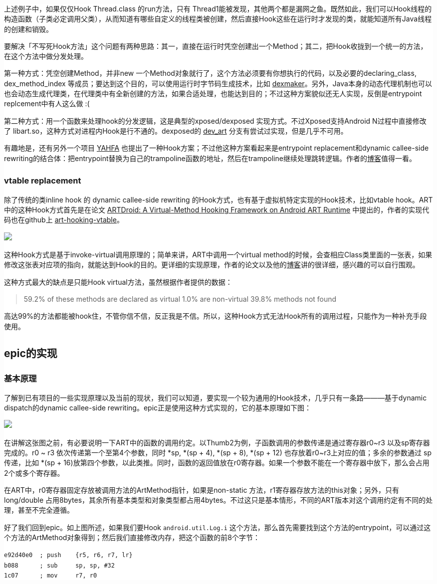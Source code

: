 上述例子中，如果仅仅Hook Thread.class 的run方法，只有 Thread1能被发现，其他两个都是漏网之鱼。既然如此，我们可以Hook线程的构造函数（子类必定调用父类），从而知道有哪些自定义的线程类被创建，然后直接Hook这些在运行时才发现的类，就能知道所有Java线程的创建和销毁。

要解决「不写死Hook方法」这个问题有两种思路：其一，直接在运行时凭空创建出一个Method；其二，把Hook收拢到一个统一的方法，在这个方法中做分发处理。

第一种方式：凭空创建Method，并非new 一个Method对象就行了，这个方法必须要有你想执行的代码，以及必要的declaring_class, dex_method_index 等成员；要达到这个目的，可以使用运行时字节码生成技术，比如 [dexmaker](https://github.com/linkedin/dexmaker)。另外，Java本身的动态代理机制也可以也会动态生成代理类，在代理类中有全新创建的方法，如果合适处理，也能达到目的；不过这种方案貌似还无人实现，反倒是entrypoint replcement中有人这么做 :(

第二种方式：用一个函数来处理hook的分发逻辑，这是典型的xposed/dexposed 实现方式。不过Xposed支持Android N过程中直接修改了 libart.so，这种方式对进程内Hook是行不通的。dexposed的 [dev_art](https://github.com/alibaba/dexposed/tree/dev_art) 分支有尝试过实现，但是几乎不可用。

有趣地是，还有另外一个项目 [YAHFA](https://github.com/rk700/YAHFA) 也提出了一种Hook方案；不过他这种方案看起来是entrypoint replacement和dynamic callee-side rewriting的结合体：把entrypoint替换为自己的trampoline函数的地址，然后在trampoline继续处理跳转逻辑。作者的[博客](http://rk700.github.io/2017/06/30/hook-on-android-n/)值得一看。

### vtable replacement

除了传统的类inline hook 的 dynamic callee-side rewriting 的Hook方式，也有基于虚拟机特定实现的Hook技术，比如vtable hook。ART中的这种Hook方式首先是在论文 [ARTDroid: A Virtual-Method Hooking Framework on Android ART Runtime](http://ceur-ws.org/Vol-1575/paper_10.pdf) 中提出的，作者的实现代码也在github上 [art-hooking-vtable](https://github.com/tdr130/art-hooking-vtable)。

<img src="http://7xp3xc.com1.z0.glb.clouddn.com/201601/1511342723016.png" width="340"/>

这种Hook方式是基于invoke-virtual调用原理的；简单来讲，ART中调用一个virtual method的时候，会查相应Class类里面的一张表，如果修改这张表对应项的指向，就能达到Hook的目的。更详细的实现原理，作者的论文以及他的[博客](http://roptors.me/art/art-part-iii-arthook-framework/)讲的很详细，感兴趣的可以自行围观。

这种方式最大的缺点是只能Hook virtual方法，虽然根据作者提供的数据：

> 59.2% of these methods are declared as virtual
> 1.0% are non-virtual
> 39.8% methods not found

高达99%的方法都能被hook住，不管你信不信，反正我是不信。所以，这种Hook方式无法Hook所有的调用过程，只能作为一种补充手段使用。

## epic的实现

### 基本原理

了解到已有项目的一些实现原理以及当前的现状，我们可以知道，要实现一个较为通用的Hook技术，几乎只有一条路———基于dynamic dispatch的dynamic callee-side rewriting。epic正是使用这种方式实现的，它的基本原理如下图：

<img src="http://7xp3xc.com1.z0.glb.clouddn.com/201601/1511354138004.png" width="765"/>

在讲解这张图之前，有必要说明一下ART中的函数的调用约定。以Thumb2为例，子函数调用的参数传递是通过寄存器r0~r3 以及sp寄存器完成的。r0 ~ r3 依次传递第一个至第4个参数，同时 *sp, *(sp + 4), *(sp + 8), *(sp + 12) 也存放着r0~r3上对应的值；多余的参数通过 sp传递，比如 *(sp + 16)放第四个参数，以此类推。同时，函数的返回值放在r0寄存器。如果一个参数不能在一个寄存器中放下，那么会占用2个或多个寄存器。

在ART中，r0寄存器固定存放被调用方法的ArtMethod指针，如果是non-static 方法，r1寄存器存放方法的this对象；另外，只有long/double 占用8bytes，其余所有基本类型和对象类型都占用4bytes。不过这只是基本情形，不同的ART版本对这个调用约定有不同的处理，甚至不完全遵循。

好了我们回到epic。如上图所述，如果我们要Hook `android.util.Log.i` 这个方法，那么首先需要找到这个方法的entrypoint，可以通过这个方法的ArtMethod对象得到；然后我们直接修改内存，把这个函数的前8个字节：

```010
e92d40e0  ; push    {r5, r6, r7, lr} 
b088      ; sub     sp, sp, #32 
1c07      ; mov     r7, r0
```
